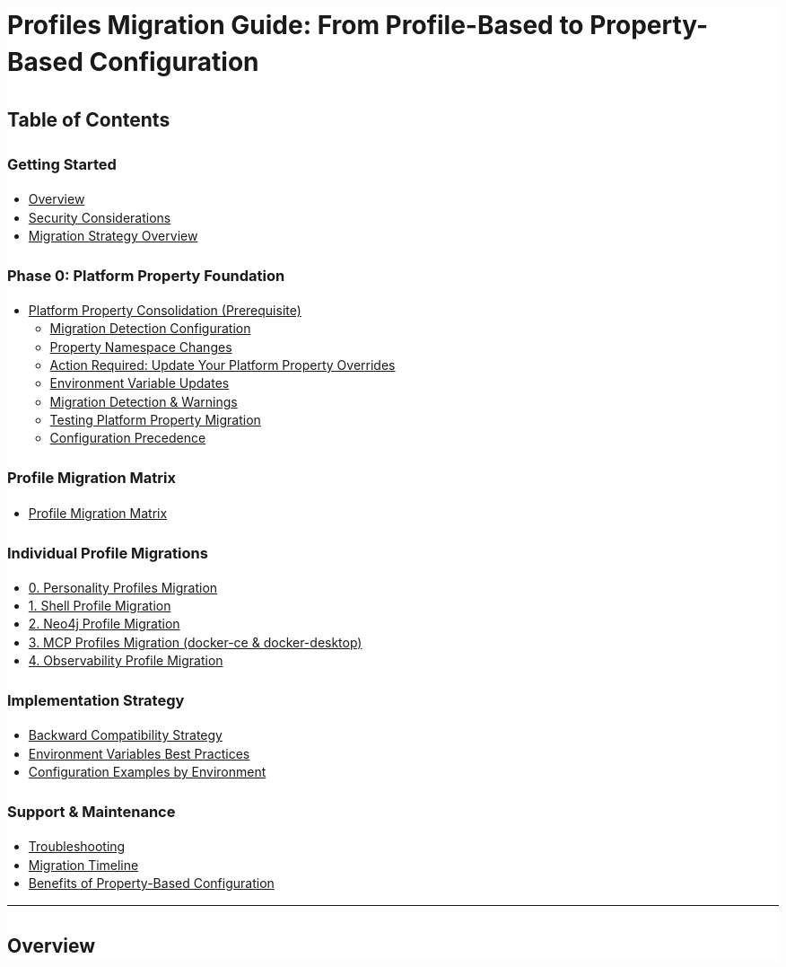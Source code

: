# Profiles Migration Guide: From Profile-Based to Property-Based Configuration

## Table of Contents

### **Getting Started**
- [Overview](#overview)
- [Security Considerations](#security-considerations)
- [Migration Strategy Overview](#migration-strategy-overview)

### **Phase 0: Platform Property Foundation**
- [Platform Property Consolidation (Prerequisite)](#phase-0-platform-property-consolidation-prerequisite)
  - [Migration Detection Configuration](#migration-detection-configuration)
  - [Property Namespace Changes](#property-namespace-changes)
  - [Action Required: Update Your Platform Property Overrides](#action-required-update-your-platform-property-overrides)
  - [Environment Variable Updates](#environment-variable-updates)
  - [Migration Detection & Warnings](#migration-detection--warnings)
  - [Testing Platform Property Migration](#testing-platform-property-migration)
  - [Configuration Precedence](#configuration-precedence-highest-to-lowest)

### **Profile Migration Matrix**
- [Profile Migration Matrix](#profile-migration-matrix)

### **Individual Profile Migrations**
- [0. Personality Profiles Migration](#0-personality-profiles-migration)
- [1. Shell Profile Migration](#1-shell-profile-migration)
- [2. Neo4j Profile Migration](#2-neo4j-profile-migration)
- [3. MCP Profiles Migration (docker-ce & docker-desktop)](#3-mcp-profiles-migration-docker-ce--docker-desktop)
- [4. Observability Profile Migration](#4-observability-profile-migration)

### **Implementation Strategy**
- [Backward Compatibility Strategy](#backward-compatibility-strategy)
- [Environment Variables Best Practices](#environment-variables-best-practices)
- [Configuration Examples by Environment](#configuration-examples-by-environment)

### **Support & Maintenance**
- [Troubleshooting](#troubleshooting)
- [Migration Timeline](#migration-timeline)
- [Benefits of Property-Based Configuration](#benefits-of-property-based-configuration)

---

## Overview
